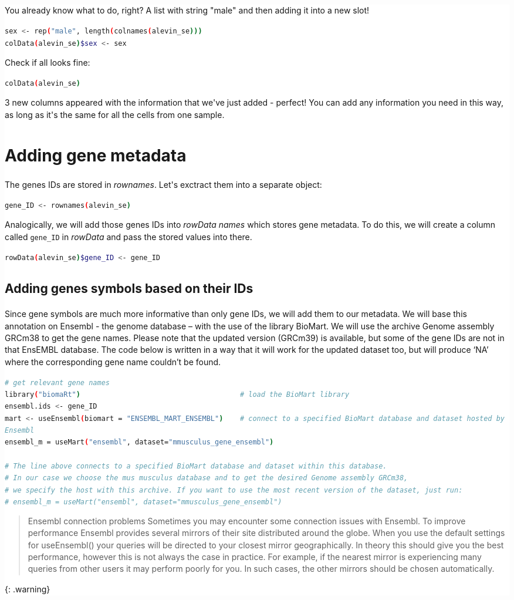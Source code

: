 You already know what to do, right? A list with string "male" and then adding it into a new slot!
```bash
sex <- rep("male", length(colnames(alevin_se)))
colData(alevin_se)$sex <- sex
```

Check if all looks fine:
```bash
colData(alevin_se)
```

3 new columns appeared with the information that we've just added - perfect! You can add any information you need in this way, as long as it's the same for all the cells from one sample.


# Adding gene metadata

The genes IDs are stored in *rownames*. Let's exctract them into a separate object:

```bash
gene_ID <- rownames(alevin_se)
```

Analogically, we will add those genes IDs into *rowData names* which stores gene metadata. To do this, we will create a column called `gene_ID` in *rowData* and pass the stored values into there.

```bash
rowData(alevin_se)$gene_ID <- gene_ID
```

## Adding genes symbols based on their IDs

Since gene symbols are much more informative than only gene IDs, we will add them to our metadata. We will base this annotation on Ensembl - the genome database – with the use of the library BioMart. We will use the archive Genome assembly GRCm38 to get the gene names. Please note that the updated version (GRCm39) is available, but some of the gene IDs are not in that EnsEMBL database. The code below is written in a way that it will work for the updated dataset too, but will produce ‘NA’ where the corresponding gene name couldn’t be found.

```bash
# get relevant gene names
library("biomaRt")                                      # load the BioMart library
ensembl.ids <- gene_ID                               
mart <- useEnsembl(biomart = "ENSEMBL_MART_ENSEMBL")    # connect to a specified BioMart database and dataset hosted by Ensembl
ensembl_m = useMart("ensembl", dataset="mmusculus_gene_ensembl")

# The line above connects to a specified BioMart database and dataset within this database.
# In our case we choose the mus musculus database and to get the desired Genome assembly GRCm38,
# we specify the host with this archive. If you want to use the most recent version of the dataset, just run:
# ensembl_m = useMart("ensembl", dataset="mmusculus_gene_ensembl")
```

> <warning-title>Ensembl connection problems</warning-title>
> Sometimes you may encounter some connection issues with Ensembl. To improve performance Ensembl provides several mirrors of their site distributed around the globe. When you use the default settings for useEnsembl() your queries will be directed to your closest mirror geographically. In theory this should give you the best performance, however this is not always the case in practice. For example, if the nearest mirror is experiencing many queries from other users it may perform poorly for you. In such cases, the other mirrors should be chosen automatically.
>
{: .warning}

